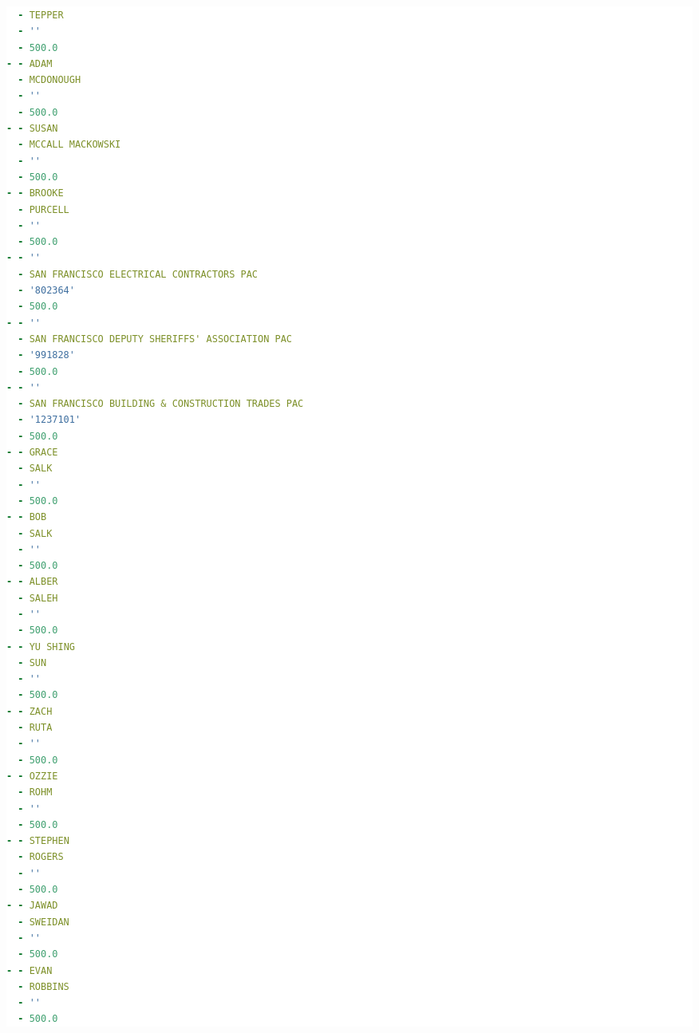 ```yaml
  - TEPPER
  - ''
  - 500.0
- - ADAM
  - MCDONOUGH
  - ''
  - 500.0
- - SUSAN
  - MCCALL MACKOWSKI
  - ''
  - 500.0
- - BROOKE
  - PURCELL
  - ''
  - 500.0
- - ''
  - SAN FRANCISCO ELECTRICAL CONTRACTORS PAC
  - '802364'
  - 500.0
- - ''
  - SAN FRANCISCO DEPUTY SHERIFFS' ASSOCIATION PAC
  - '991828'
  - 500.0
- - ''
  - SAN FRANCISCO BUILDING & CONSTRUCTION TRADES PAC
  - '1237101'
  - 500.0
- - GRACE
  - SALK
  - ''
  - 500.0
- - BOB
  - SALK
  - ''
  - 500.0
- - ALBER
  - SALEH
  - ''
  - 500.0
- - YU SHING
  - SUN
  - ''
  - 500.0
- - ZACH
  - RUTA
  - ''
  - 500.0
- - OZZIE
  - ROHM
  - ''
  - 500.0
- - STEPHEN
  - ROGERS
  - ''
  - 500.0
- - JAWAD
  - SWEIDAN
  - ''
  - 500.0
- - EVAN
  - ROBBINS
  - ''
  - 500.0
```